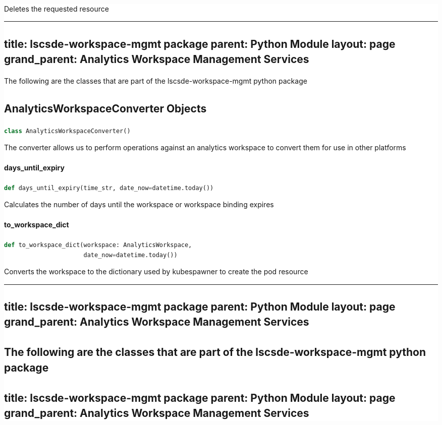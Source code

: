 Deletes the requested resource

---
title: lscsde-workspace-mgmt package
parent: Python Module
layout: page
grand_parent: Analytics Workspace Management Services
---

The following are the classes that are part of the lscsde-workspace-mgmt python package
<a id="objects.AnalyticsWorkspaceConverter"></a>

## AnalyticsWorkspaceConverter Objects

```python
class AnalyticsWorkspaceConverter()
```

The converter allows us to perform operations against an analytics workspace to convert them for use in other platforms

<a id="objects.AnalyticsWorkspaceConverter.days_until_expiry"></a>

#### days\_until\_expiry

```python
def days_until_expiry(time_str, date_now=datetime.today())
```

Calculates the number of days until the workspace or workspace binding expires

<a id="objects.AnalyticsWorkspaceConverter.to_workspace_dict"></a>

#### to\_workspace\_dict

```python
def to_workspace_dict(workspace: AnalyticsWorkspace,
                      date_now=datetime.today())
```

Converts the workspace to the dictionary used by kubespawner to create the pod resource

---
title: lscsde-workspace-mgmt package
parent: Python Module
layout: page
grand_parent: Analytics Workspace Management Services
---

The following are the classes that are part of the lscsde-workspace-mgmt python package
---
title: lscsde-workspace-mgmt package
parent: Python Module
layout: page
grand_parent: Analytics Workspace Management Services
---
